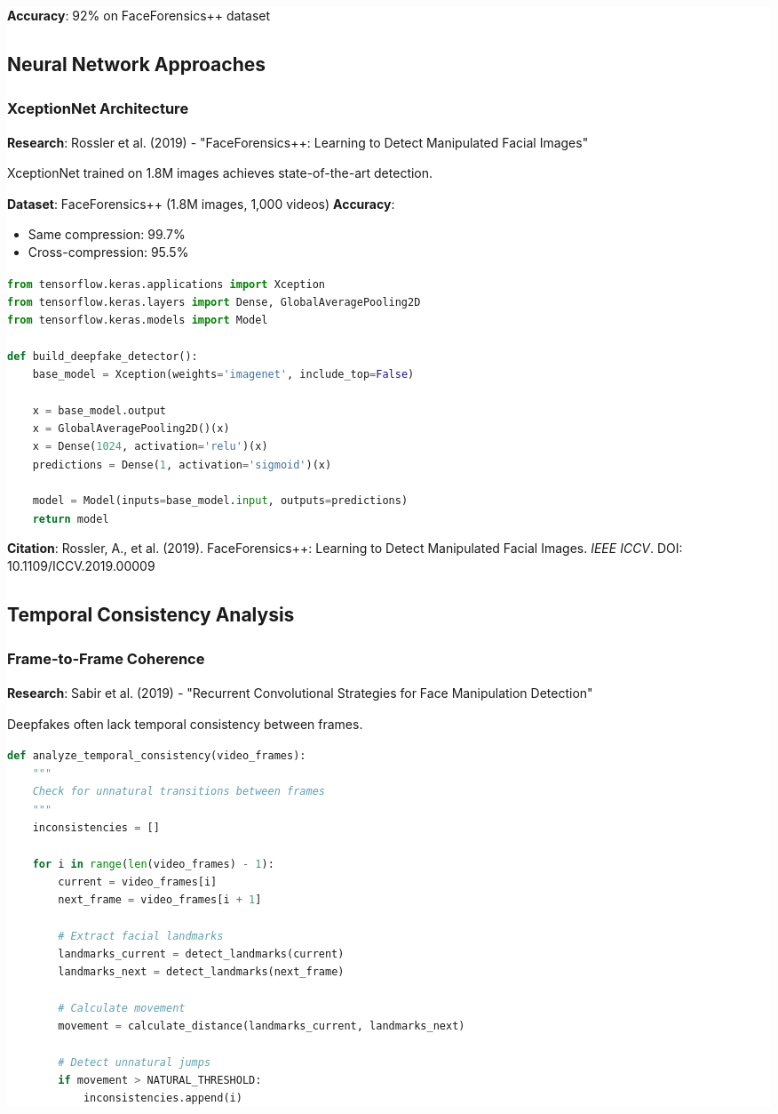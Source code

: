 **Accuracy**: 92% on FaceForensics++ dataset

## Neural Network Approaches

### XceptionNet Architecture

**Research**: Rossler et al. (2019) - "FaceForensics++: Learning to Detect Manipulated Facial Images"

XceptionNet trained on 1.8M images achieves state-of-the-art detection.

**Dataset**: FaceForensics++ (1.8M images, 1,000 videos)
**Accuracy**: 
- Same compression: 99.7%
- Cross-compression: 95.5%

```python
from tensorflow.keras.applications import Xception
from tensorflow.keras.layers import Dense, GlobalAveragePooling2D
from tensorflow.keras.models import Model

def build_deepfake_detector():
    base_model = Xception(weights='imagenet', include_top=False)
    
    x = base_model.output
    x = GlobalAveragePooling2D()(x)
    x = Dense(1024, activation='relu')(x)
    predictions = Dense(1, activation='sigmoid')(x)
    
    model = Model(inputs=base_model.input, outputs=predictions)
    return model
```

**Citation**: Rossler, A., et al. (2019). FaceForensics++: Learning to Detect Manipulated Facial Images. *IEEE ICCV*. DOI: 10.1109/ICCV.2019.00009

## Temporal Consistency Analysis

### Frame-to-Frame Coherence

**Research**: Sabir et al. (2019) - "Recurrent Convolutional Strategies for Face Manipulation Detection"

Deepfakes often lack temporal consistency between frames.

```python
def analyze_temporal_consistency(video_frames):
    """
    Check for unnatural transitions between frames
    """
    inconsistencies = []
    
    for i in range(len(video_frames) - 1):
        current = video_frames[i]
        next_frame = video_frames[i + 1]
        
        # Extract facial landmarks
        landmarks_current = detect_landmarks(current)
        landmarks_next = detect_landmarks(next_frame)
        
        # Calculate movement
        movement = calculate_distance(landmarks_current, landmarks_next)
        
        # Detect unnatural jumps
        if movement > NATURAL_THRESHOLD:
            inconsistencies.append(i)
```